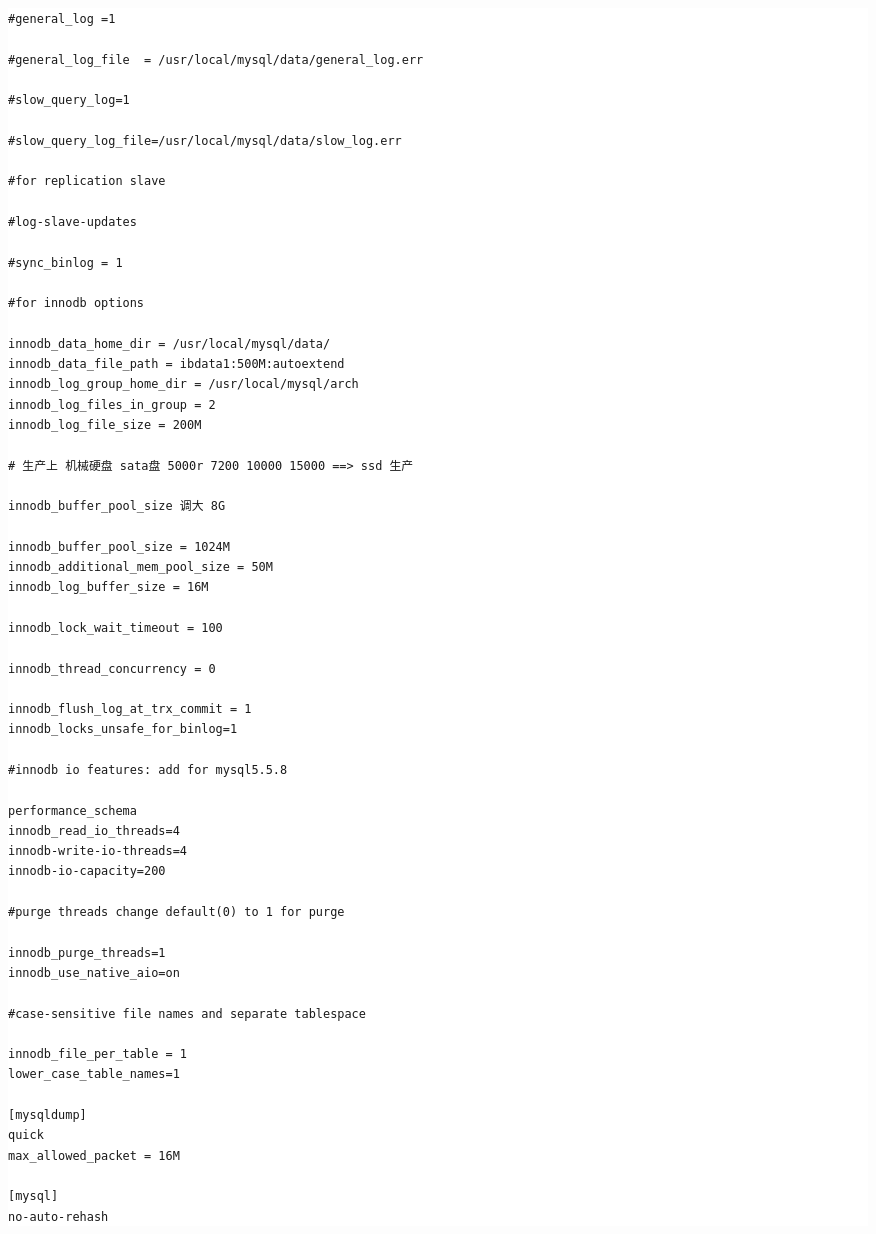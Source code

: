     #general_log =1
    
    #general_log_file  = /usr/local/mysql/data/general_log.err
    
    #slow_query_log=1
    
    #slow_query_log_file=/usr/local/mysql/data/slow_log.err
    
    #for replication slave
    
    #log-slave-updates 
    
    #sync_binlog = 1
    
    #for innodb options 
    
    innodb_data_home_dir = /usr/local/mysql/data/
    innodb_data_file_path = ibdata1:500M:autoextend
    innodb_log_group_home_dir = /usr/local/mysql/arch
    innodb_log_files_in_group = 2
    innodb_log_file_size = 200M
    
    # 生产上 机械硬盘 sata盘 5000r 7200 10000 15000 ==> ssd 生产
    
    innodb_buffer_pool_size 调大 8G
    
    innodb_buffer_pool_size = 1024M 
    innodb_additional_mem_pool_size = 50M
    innodb_log_buffer_size = 16M
    
    innodb_lock_wait_timeout = 100
    
    innodb_thread_concurrency = 0
    
    innodb_flush_log_at_trx_commit = 1
    innodb_locks_unsafe_for_binlog=1
    
    #innodb io features: add for mysql5.5.8
    
    performance_schema
    innodb_read_io_threads=4
    innodb-write-io-threads=4
    innodb-io-capacity=200
    
    #purge threads change default(0) to 1 for purge
    
    innodb_purge_threads=1
    innodb_use_native_aio=on
    
    #case-sensitive file names and separate tablespace
    
    innodb_file_per_table = 1
    lower_case_table_names=1
    
    [mysqldump]
    quick
    max_allowed_packet = 16M
    
    [mysql]
    no-auto-rehash
    